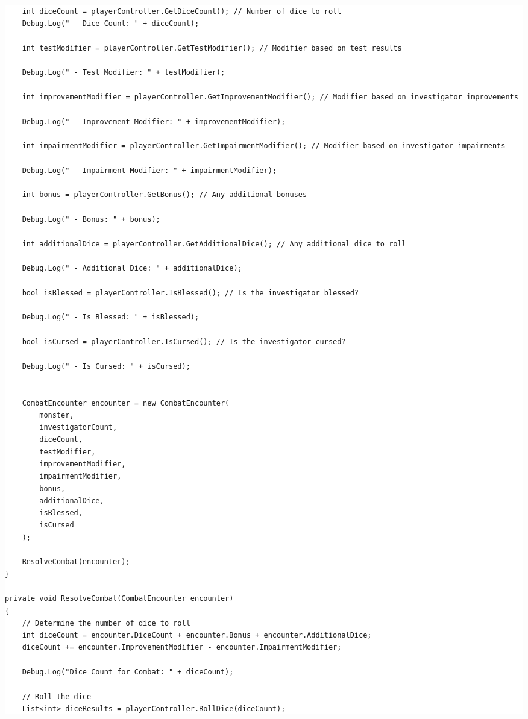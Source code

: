         int diceCount = playerController.GetDiceCount(); // Number of dice to roll
        Debug.Log(" - Dice Count: " + diceCount);

        int testModifier = playerController.GetTestModifier(); // Modifier based on test results

        Debug.Log(" - Test Modifier: " + testModifier);

        int improvementModifier = playerController.GetImprovementModifier(); // Modifier based on investigator improvements

        Debug.Log(" - Improvement Modifier: " + improvementModifier);

        int impairmentModifier = playerController.GetImpairmentModifier(); // Modifier based on investigator impairments

        Debug.Log(" - Impairment Modifier: " + impairmentModifier);

        int bonus = playerController.GetBonus(); // Any additional bonuses

        Debug.Log(" - Bonus: " + bonus);

        int additionalDice = playerController.GetAdditionalDice(); // Any additional dice to roll

        Debug.Log(" - Additional Dice: " + additionalDice);

        bool isBlessed = playerController.IsBlessed(); // Is the investigator blessed?

        Debug.Log(" - Is Blessed: " + isBlessed);

        bool isCursed = playerController.IsCursed(); // Is the investigator cursed?

        Debug.Log(" - Is Cursed: " + isCursed);


        CombatEncounter encounter = new CombatEncounter(
            monster,
            investigatorCount,
            diceCount,
            testModifier,
            improvementModifier,
            impairmentModifier,
            bonus,
            additionalDice,
            isBlessed,
            isCursed
        );

        ResolveCombat(encounter);
    }

    private void ResolveCombat(CombatEncounter encounter)
    {
        // Determine the number of dice to roll
        int diceCount = encounter.DiceCount + encounter.Bonus + encounter.AdditionalDice;
        diceCount += encounter.ImprovementModifier - encounter.ImpairmentModifier;

        Debug.Log("Dice Count for Combat: " + diceCount);

        // Roll the dice
        List<int> diceResults = playerController.RollDice(diceCount);
